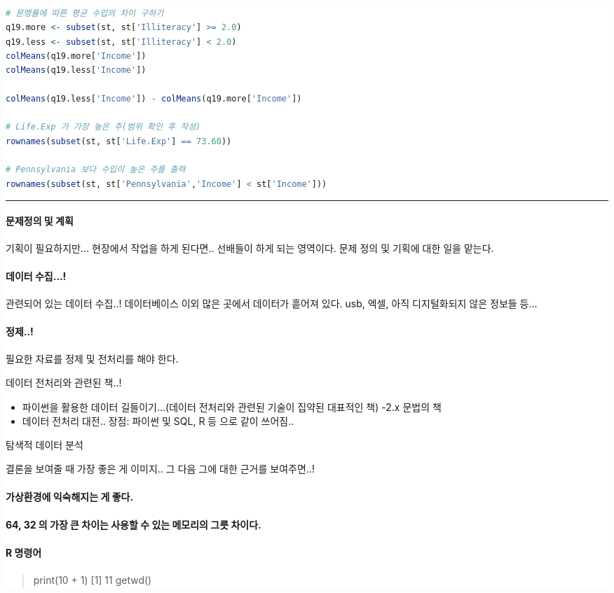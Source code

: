 ```r
# 문맹률에 따른 평균 수입의 차이 구하기
q19.more <- subset(st, st['Illiteracy'] >= 2.0)
q19.less <- subset(st, st['Illiteracy'] < 2.0)
colMeans(q19.more['Income'])
colMeans(q19.less['Income'])

colMeans(q19.less['Income']) - colMeans(q19.more['Income'])

# Life.Exp 가 가장 높은 주(범위 확인 후 작성)
rownames(subset(st, st['Life.Exp'] == 73.60))

# Pennsylvania 보다 수입이 높은 주를 출력
rownames(subset(st, st['Pennsylvania','Income'] < st['Income']))


```


---

#### 문제정의 및 계획 
기획이 필요하지만... 현장에서 작업을 하게 된다면.. 선배들이 하게 되는 영역이다.
문제 정의 및 기획에 대한 일을 맡는다.


#### 데이터 수집...!

관련되어 있는 데이터 수집..!
데이터베이스 이외 많은 곳에서 데이터가 흩어져 있다.
usb, 엑셀, 아직 디지털화되지 않은 정보들 등...


#### 정제..!
필요한 자료를 정제 및 전처리를 해야 한다.

데이터 전처리와 관련된 책..!
- 파이썬을 활용한 데이터 길들이기...(데이터 전처리와 관련된 기술이 집약된 대표적인 책) -2.x 문법의 책
- 데이터 전처리 대전.. 장점: 파이썬 및 SQL, R 등 으로 같이 쓰어짐..

탐색적 데이터 분석


결론을 보여줄 때 가장 좋은 게 이미지..
그 다음 그에 대한 근거를 보여주면..! 



#### 가상환경에 익숙해지는 게 좋다.


#### 64, 32 의 가장 큰 차이는 사용할 수 있는 메모리의 그릇 차이다. 


#### R 명령어
> print(10 + 1)
[1] 11
> getwd()

